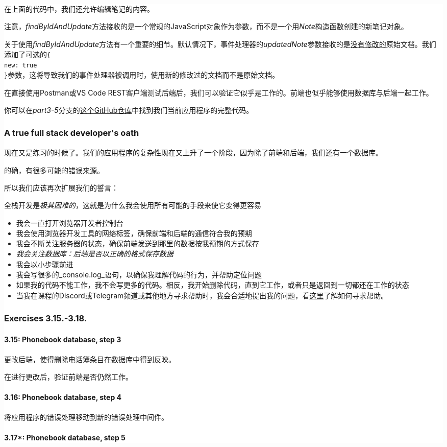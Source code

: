 
在上面的代码中，我们还允许编辑笔记的内容。


注意，<em>findByIdAndUpdate</em>方法接收的是一个常规的JavaScript对象作为参数，而不是一个用<em>Note</em>构造函数创建的新笔记对象。


关于使用<em>findByIdAndUpdate</em>方法有一个重要的细节。默认情况下，事件处理器的<em>updatedNote</em>参数接收的是[没有修改的](https://mongoosejs.com/docs/api/model.html#model_Model-findByIdAndUpdate)原始文档。我们添加了可选的<code>{ new: true }</code>参数，这将导致我们的事件处理器被调用时，使用新的修改过的文档而不是原始文档。


在直接使用Postman或VS Code REST客户端测试后端后，我们可以验证它似乎是工作的。前端也似乎能够使用数据库与后端一起工作。


你可以在<i>part3-5</i>分支的[这个GitHub仓库](https://github.com/fullstack-hy2020/part3-notes-backend/tree/part3-5)中找到我们当前应用程序的完整代码。
### A true full stack developer's oath


现在又是练习的时候了。我们的应用程序的复杂性现在又上升了一个阶段，因为除了前端和后端，我们还有一个数据库。


的确，有很多可能的错误来源。


所以我们应该再次扩展我们的誓言：


全栈开发是<i>极其困难的</i>，这就是为什么我会使用所有可能的手段来使它变得更容易



- 我会一直打开浏览器开发者控制台
- 我会使用浏览器开发工具的网络标签，确保前端和后端的通信符合我的预期
- 我会不断关注服务器的状态，确保前端发送到那里的数据按我预期的方式保存
- <i>我会关注数据库：后端是否以正确的格式保存数据</i>
- 我会以小步骤前进
- 我会写很多的_console.log_语句，以确保我理解代码的行为，并帮助定位问题
- 如果我的代码不能工作，我不会写更多的代码。相反，我开始删除代码，直到它工作，或者只是返回到一切都还在工作的状态
- 当我在课程的Discord或Telegram频道或其他地方寻求帮助时，我会合适地提出我的问题，看[这里](https://fullstackopen.com/en/part0/general_info#how-to-ask-help-in-discord-telegam)了解如何寻求帮助。

</div>

<div class="tasks">

### Exercises 3.15.-3.18.

#### 3.15: Phonebook database, step 3


更改后端，使得删除电话簿条目在数据库中得到反映。


在进行更改后，验证前端是否仍然工作。

#### 3.16: Phonebook database, step 4


将应用程序的错误处理移动到新的错误处理中间件。

#### 3.17*: Phonebook database, step 5
